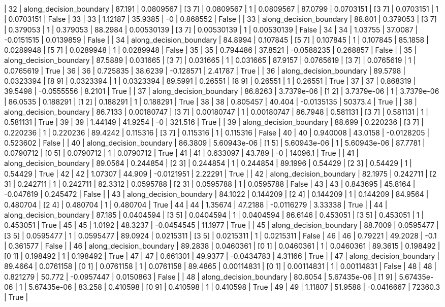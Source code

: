 |  32 | along_decision_boundary |     87.191  | 0.0809567   | [3 7]    |   0.0809567   |      1 | 0.0809567   |      87.0799 | 0.0703151   | [3 7]     |    0.0703151   |       1 | 0.0703151   | False     |     33 |              33 |                1.12187  |               35.9385  | -0          |      0.868552    | False           |
|  33 | along_decision_boundary |     88.801  | 0.379053    | [3 7]    |   0.379053    |      1 | 0.379053    |      88.2984 | 0.00530139  | [3 7]     |    0.00530139  |       1 | 0.00530139  | False     |     34 |              34 |                1.03755  |               37.0087  | -0.0151515  |      0.0139859   | False           |
|  34 | along_decision_boundary |     84.8994 | 0.107845    | [5 7]    |   0.107845    |      1 | 0.107845    |      85.1858 | 0.0289948   | [5 7]     |    0.0289948   |       1 | 0.0289948   | False     |     35 |              35 |                0.794486 |               37.8521  | -0.0588235  |      0.268857    | False           |
|  35 | along_decision_boundary |     87.5889 | 0.031665    | [3 7]    |   0.031665    |      1 | 0.031665    |      87.9157 | 0.0765619   | [3 7]     |    0.0765619   |       1 | 0.0765619   | True      |     36 |              36 |                0.725835 |               38.6239  | -0.128571   |      2.41787     | True            |
|  36 | along_decision_boundary |     89.5798 | 0.0323394   | [8 9]    |   0.0323394   |      1 | 0.0323394   |      89.5991 | 0.26551     | [8 9]     |    0.26551     |       1 | 0.26551     | True      |     37 |              37 |                0.868319 |               39.5498  | -0.0555556  |      8.2101      | True            |
|  37 | along_decision_boundary |     86.8263 | 3.7379e-06  | [1 2]    |   3.7379e-06  |      1 | 3.7379e-06  |      86.0535 | 0.188291    | [1 2]     |    0.188291    |       1 | 0.188291    | True      |     38 |              38 |                0.805457 |               40.404   | -0.0135135  |  50373.4         | True            |
|  38 | along_decision_boundary |     86.7133 | 0.00180747  | [3 7]    |   0.00180747  |      1 | 0.00180747  |      86.7948 | 0.581131    | [3 7]     |    0.581131    |       1 | 0.581131    | True      |     39 |              39 |                1.44149  |               41.9254  | -0          |    321.516       | True            |
|  39 | along_decision_boundary |     88.699  | 0.220236    | [3 7]    |   0.220236    |      1 | 0.220236    |      89.4242 | 0.115316    | [3 7]     |    0.115316    |       1 | 0.115316    | False     |     40 |              40 |                0.940008 |               43.0158  | -0.0128205  |      0.523602    | False           |
|  40 | along_decision_boundary |     86.3809 | 5.60943e-06 | [1 5]    |   5.60943e-06 |      1 | 5.60943e-06 |      87.7781 | 0.0790712   | [0 5]     |    0.0790712   |       1 | 0.0790712   | True      |     41 |              41 |                0.633097 |               43.789   | -0          |  14096.1         | True            |
|  41 | along_decision_boundary |     89.0564 | 0.244854    | [2 3]    |   0.244854    |      1 | 0.244854    |      89.1996 | 0.54429     | [2 3]     |    0.54429     |       1 | 0.54429     | True      |     42 |              42 |                1.07307  |               44.909   | -0.0121951  |      2.22291     | True            |
|  42 | along_decision_boundary |     82.1975 | 0.242711    | [2 3]    |   0.242711    |      1 | 0.242711    |      82.3312 | 0.0595788   | [2 3]     |    0.0595788   |       1 | 0.0595788   | False     |     43 |              43 |                0.843695 |               45.8164  | -0.047619   |      0.245472    | False           |
|  43 | along_decision_boundary |     84.1022 | 0.144209    | [2 4]    |   0.144209    |      1 | 0.144209    |      84.9564 | 0.480704    | [2 4]     |    0.480704    |       1 | 0.480704    | True      |     44 |              44 |                1.35674  |               47.2188  | -0.0116279  |      3.33338     | True            |
|  44 | along_decision_boundary |     87.185  | 0.0404594   | [3 5]    |   0.0404594   |      1 | 0.0404594   |      86.6146 | 0.453051    | [3 5]     |    0.453051    |       1 | 0.453051    | True      |     45 |              45 |                1.0192   |               48.3237  | -0.0454545  |     11.1977      | True            |
|  45 | along_decision_boundary |     88.7009 | 0.0595477   | [3 5]    |   0.0595477   |      1 | 0.0595477   |      89.0924 | 0.0215311   | [3 5]     |    0.0215311   |       1 | 0.0215311   | False     |     46 |              46 |                0.79221  |               49.2028  | -0.1        |      0.361577    | False           |
|  46 | along_decision_boundary |     89.2838 | 0.0460361   | [0 1]    |   0.0460361   |      1 | 0.0460361   |      89.3615 | 0.198492    | [0 1]     |    0.198492    |       1 | 0.198492    | True      |     47 |              47 |                0.661301 |               49.9377  | -0.0434783  |      4.31166     | True            |
|  47 | along_decision_boundary |     89.4664 | 0.0761158   | [0 1]    |   0.0761158   |      1 | 0.0761158   |      89.4865 | 0.00114831  | [0 1]     |    0.00114831  |       1 | 0.00114831  | False     |     48 |              48 |                0.821279 |               50.772   | -0.0957447  |      0.0150863   | False           |
|  48 | along_decision_boundary |     80.6054 | 5.67435e-06 | [1 9]    |   5.67435e-06 |      1 | 5.67435e-06 |      83.258  | 0.410598    | [0 9]     |    0.410598    |       1 | 0.410598    | True      |     49 |              49 |                1.11807  |               51.9588  | -0.0416667  |  72360.3         | True            |